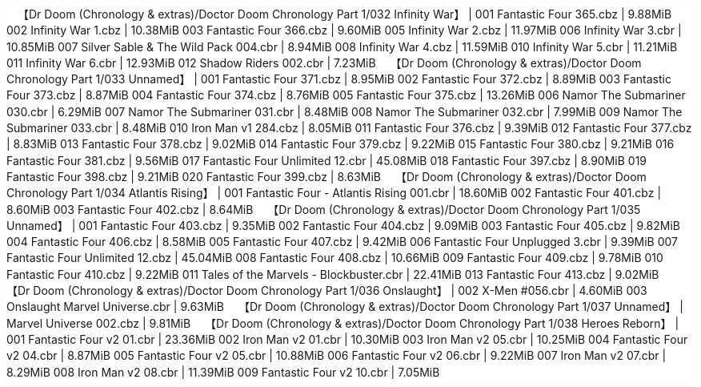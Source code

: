 &emsp;【Dr Doom (Chronology & extras)/Doctor Doom Chronology Part 1/032 Infinity War】 | 
001 Fantastic Four 365.cbz | 9.88MiB
002 Infinity War 1.cbz | 10.38MiB
003 Fantastic Four 366.cbz | 9.60MiB
005 Infinity War 2.cbz | 11.97MiB
006 Infinity War 3.cbr | 10.85MiB
007 Silver Sable & The Wild Pack 004.cbr | 8.94MiB
008 Infinity War 4.cbz | 11.59MiB
010 Infinity War 5.cbr | 11.21MiB
011 Infinity War 6.cbr | 12.93MiB
012 Shadow Riders 002.cbr | 7.23MiB
&emsp;【Dr Doom (Chronology & extras)/Doctor Doom Chronology Part 1/033 Unnamed】 | 
001 Fantastic Four 371.cbz | 8.95MiB
002 Fantastic Four 372.cbz | 8.89MiB
003 Fantastic Four 373.cbz | 8.87MiB
004 Fantastic Four 374.cbz | 8.76MiB
005 Fantastic Four 375.cbz | 13.26MiB
006 Namor The Submariner 030.cbr | 6.29MiB
007 Namor The Submariner 031.cbr | 8.48MiB
008 Namor The Submariner 032.cbr | 7.99MiB
009 Namor The Submariner 033.cbr | 8.48MiB
010 Iron Man v1 284.cbz | 8.05MiB
011 Fantastic Four 376.cbz | 9.39MiB
012 Fantastic Four 377.cbz | 8.83MiB
013 Fantastic Four 378.cbz | 9.02MiB
014 Fantastic Four 379.cbz | 9.22MiB
015 Fantastic Four 380.cbz | 9.21MiB
016 Fantastic Four 381.cbz | 9.56MiB
017 Fantastic Four Unlimited 12.cbr | 45.08MiB
018 Fantastic Four 397.cbz | 8.90MiB
019 Fantastic Four 398.cbz | 9.21MiB
020 Fantastic Four 399.cbz | 8.63MiB
&emsp;【Dr Doom (Chronology & extras)/Doctor Doom Chronology Part 1/034 Atlantis Rising】 | 
001 Fantastic Four - Atlantis Rising 001.cbr | 18.60MiB
002 Fantastic Four 401.cbz | 8.60MiB
003 Fantastic Four 402.cbz | 8.64MiB
&emsp;【Dr Doom (Chronology & extras)/Doctor Doom Chronology Part 1/035 Unnamed】 | 
001 Fantastic Four 403.cbz | 9.35MiB
002 Fantastic Four 404.cbz | 9.09MiB
003 Fantastic Four 405.cbz | 9.82MiB
004 Fantastic Four 406.cbz | 8.58MiB
005 Fantastic Four 407.cbz | 9.42MiB
006 Fantastic Four Unplugged 3.cbr | 9.39MiB
007 Fantastic Four Unlimited 12.cbz | 45.04MiB
008 Fantastic Four 408.cbz | 10.66MiB
009 Fantastic Four 409.cbz | 9.78MiB
010 Fantastic Four 410.cbz | 9.22MiB
011 Tales of the Marvels - Blockbuster.cbr | 22.41MiB
013 Fantastic Four 413.cbz | 9.02MiB
&emsp;【Dr Doom (Chronology & extras)/Doctor Doom Chronology Part 1/036 Onslaught】 | 
002 X-Men #056.cbr | 4.60MiB
003 Onslaught Marvel Universe.cbr | 9.63MiB
&emsp;【Dr Doom (Chronology & extras)/Doctor Doom Chronology Part 1/037 Unnamed】 | 
Marvel Universe 002.cbz | 9.81MiB
&emsp;【Dr Doom (Chronology & extras)/Doctor Doom Chronology Part 1/038 Heroes Reborn】 | 
001 Fantastic Four v2 01.cbr | 23.36MiB
002 Iron Man v2 01.cbr | 10.30MiB
003 Iron Man v2 05.cbr | 10.25MiB
004 Fantastic Four v2 04.cbr | 8.87MiB
005 Fantastic Four v2 05.cbr | 10.88MiB
006 Fantastic Four v2 06.cbr | 9.22MiB
007 Iron Man v2 07.cbr | 8.29MiB
008 Iron Man v2 08.cbr | 11.39MiB
009 Fantastic Four v2 10.cbr | 7.05MiB